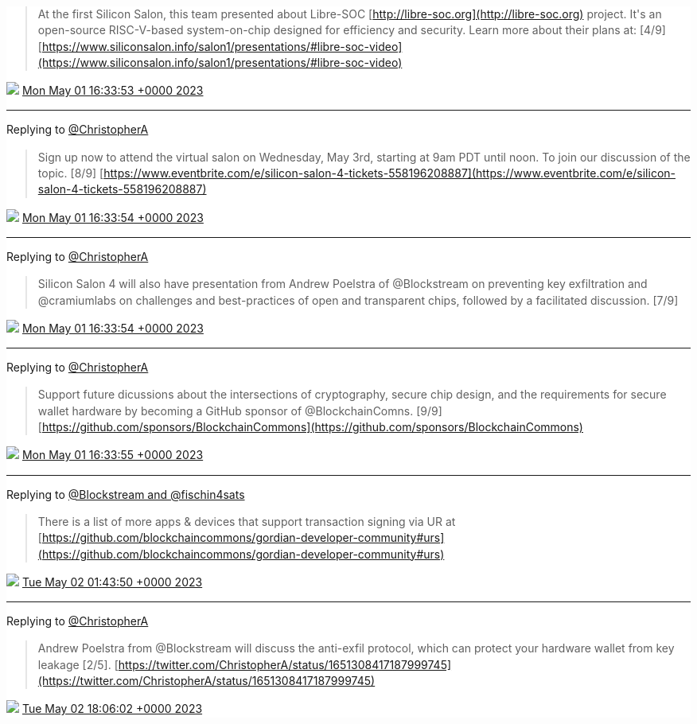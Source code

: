 > At the first Silicon Salon, this team presented about Libre-SOC [http://libre-soc.org](http://libre-soc.org) project. It's an open-source RISC-V-based system-on-chip designed for efficiency and security. Learn more about their plans at: [4/9] [https://www.siliconsalon.info/salon1/presentations/#libre-soc-video](https://www.siliconsalon.info/salon1/presentations/#libre-soc-video)

<img src="{{ site.url }}{{ site.baseurl }}/assets/images/media/tweet.ico" width="30" /> [Mon May 01 16:33:53 +0000 2023](https://twitter.com/ChristopherA/status/1653075276019150848)

----

Replying to [@ChristopherA](https://twitter.com/ChristopherA/status/1653075281631154176)

> Sign up now to attend the virtual salon on Wednesday, May 3rd, starting at 9am PDT until noon. To join our discussion of the topic. [8/9] [https://www.eventbrite.com/e/silicon-salon-4-tickets-558196208887](https://www.eventbrite.com/e/silicon-salon-4-tickets-558196208887)

<img src="{{ site.url }}{{ site.baseurl }}/assets/images/media/tweet.ico" width="30" /> [Mon May 01 16:33:54 +0000 2023](https://twitter.com/ChristopherA/status/1653075283266916352)

----

Replying to [@ChristopherA](https://twitter.com/ChristopherA/status/1653075279039037440)

> Silicon Salon 4 will also have presentation from Andrew Poelstra of @Blockstream on preventing key exfiltration and @cramiumlabs on challenges and best-practices of open and transparent chips, followed by a facilitated discussion. [7/9]

<img src="{{ site.url }}{{ site.baseurl }}/assets/images/media/tweet.ico" width="30" /> [Mon May 01 16:33:54 +0000 2023](https://twitter.com/ChristopherA/status/1653075281631154176)

----

Replying to [@ChristopherA](https://twitter.com/ChristopherA/status/1653075283266916352)

> Support future dicussions about the intersections of cryptography, secure chip design, and the requirements for secure wallet hardware by becoming a GitHub sponsor of @BlockchainComns. [9/9] [https://github.com/sponsors/BlockchainCommons](https://github.com/sponsors/BlockchainCommons)

<img src="{{ site.url }}{{ site.baseurl }}/assets/images/media/tweet.ico" width="30" /> [Mon May 01 16:33:55 +0000 2023](https://twitter.com/ChristopherA/status/1653075284965613568)

----

Replying to [@Blockstream and @fischin4sats](https://twitter.com/Blockstream/status/1652922737403518976)

> There is a list of more apps &amp; devices that support transaction signing via UR at [https://github.com/blockchaincommons/gordian-developer-community#urs](https://github.com/blockchaincommons/gordian-developer-community#urs)

<img src="{{ site.url }}{{ site.baseurl }}/assets/images/media/tweet.ico" width="30" /> [Tue May 02 01:43:50 +0000 2023](https://twitter.com/ChristopherA/status/1653213676437135360)

----

Replying to [@ChristopherA](https://twitter.com/ChristopherA/status/1653460856393564161)

> Andrew Poelstra from @Blockstream will discuss the anti-exfil protocol, which can protect your hardware wallet from key leakage [2/5]. [https://twitter.com/ChristopherA/status/1651308417187999745](https://twitter.com/ChristopherA/status/1651308417187999745)

<img src="{{ site.url }}{{ site.baseurl }}/assets/images/media/tweet.ico" width="30" /> [Tue May 02 18:06:02 +0000 2023](https://twitter.com/ChristopherA/status/1653460857760915456)
